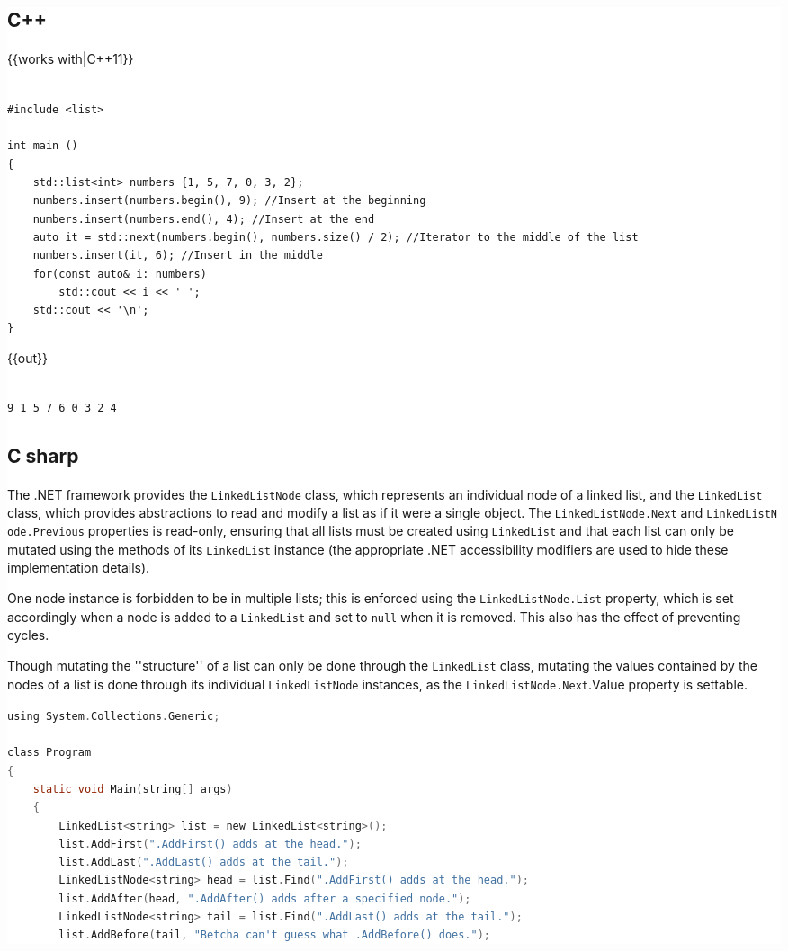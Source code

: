 

## C++

{{works with|C++11}}

```cpp>#include <iostream

#include <list>

int main ()
{
    std::list<int> numbers {1, 5, 7, 0, 3, 2};
    numbers.insert(numbers.begin(), 9); //Insert at the beginning
    numbers.insert(numbers.end(), 4); //Insert at the end
    auto it = std::next(numbers.begin(), numbers.size() / 2); //Iterator to the middle of the list
    numbers.insert(it, 6); //Insert in the middle
    for(const auto& i: numbers)
        std::cout << i << ' ';
    std::cout << '\n';
}
```

{{out}}

```txt

9 1 5 7 6 0 3 2 4 

```



## C sharp


The .NET framework provides the <code>LinkedListNode<T></code> class, which represents an individual node of a linked list, and the <code>LinkedList<T></code> class, which provides abstractions to read and modify a list as if it were a single object. The <code>LinkedListNode<T>.Next</code> and <code>LinkedListNode<T>.Previous</code> properties is read-only, ensuring that all lists must be created using <code>LinkedList<T></code> and that each list can only be mutated using the methods of its <code>LinkedList<T></code> instance (the appropriate .NET accessibility modifiers are used to hide these implementation details).

One node instance is forbidden to be in multiple lists; this is enforced using the <code>LinkedListNode<T>.List</code> property, which is set accordingly when a node is added to a <code>LinkedList<T></code> and set to <code>null</code> when it is removed. This also has the effect of preventing cycles.

Though mutating the ''structure'' of a list can only be done through the <code>LinkedList<T></code> class, mutating the values contained by the nodes of a list is done through its individual <code>LinkedListNode<T></code> instances, as the <code>LinkedListNode<T>.Next</code>.Value property is settable.


```C sharp
using System.Collections.Generic;

class Program
{
    static void Main(string[] args)
    {
        LinkedList<string> list = new LinkedList<string>();
        list.AddFirst(".AddFirst() adds at the head.");
        list.AddLast(".AddLast() adds at the tail.");
        LinkedListNode<string> head = list.Find(".AddFirst() adds at the head.");
        list.AddAfter(head, ".AddAfter() adds after a specified node.");
        LinkedListNode<string> tail = list.Find(".AddLast() adds at the tail.");
        list.AddBefore(tail, "Betcha can't guess what .AddBefore() does.");
```